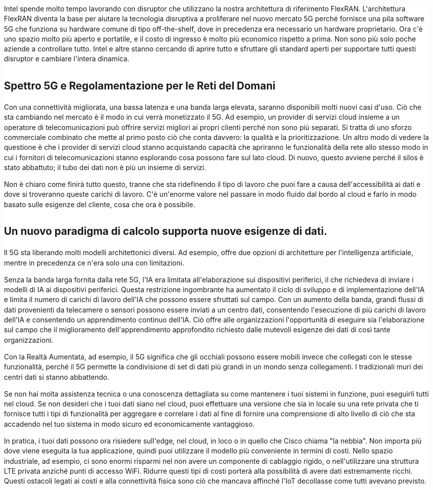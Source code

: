 Intel spende molto tempo lavorando con disruptor che utilizzano la nostra architettura di riferimento FlexRAN. L'architettura FlexRAN diventa la base per aiutare la tecnologia disruptiva a proliferare nel nuovo mercato 5G perché fornisce una pila software 5G che funziona su hardware comune di tipo off-the-shelf, dove in precedenza era necessario un hardware proprietario. Ora c'è uno spazio molto più aperto e portatile, e il costo di ingresso è molto più economico rispetto a prima. Non sono più solo poche aziende a controllare tutto. Intel e altre stanno cercando di aprire tutto e sfruttare gli standard aperti per supportare tutti questi disruptor e cambiare l'intera dinamica.

## Spettro 5G e Regolamentazione per le Reti del Domani

Con una connettività migliorata, una bassa latenza e una banda larga elevata, saranno disponibili molti nuovi casi d'uso. Ciò che sta cambiando nel mercato è il modo in cui verrà monetizzato il 5G. Ad esempio, un provider di servizi cloud insieme a un operatore di telecomunicazioni può offrire servizi migliori ai propri clienti perché non sono più separati. Si tratta di uno sforzo commerciale combinato che mette al primo posto ciò che conta davvero: la qualità e la prioritizzazione. Un altro modo di vedere la questione è che i provider di servizi cloud stanno acquistando capacità che apriranno le funzionalità della rete allo stesso modo in cui i fornitori di telecomunicazioni stanno esplorando cosa possono fare sul lato cloud. Di nuovo, questo avviene perché il silos è stato abbattuto; il tubo dei dati non è più un insieme di servizi.

Non è chiaro come finirà tutto questo, tranne che sta ridefinendo il tipo di lavoro che puoi fare a causa dell'accessibilità ai dati e dove si troveranno queste carichi di lavoro. C'è un'enorme valore nel passare in modo fluido dal bordo al cloud e farlo in modo basato sulle esigenze del cliente, cosa che ora è possibile.

## Un nuovo paradigma di calcolo supporta nuove esigenze di dati.

Il 5G sta liberando molti modelli architettonici diversi. Ad esempio, offre due opzioni di architetture per l'intelligenza artificiale, mentre in precedenza ce n'era solo una con limitazioni.

Senza la banda larga fornita dalla rete 5G, l'IA era limitata all'elaborazione sui dispositivi periferici, il che richiedeva di inviare i modelli di IA ai dispositivi periferici. Questa restrizione ingombrante ha aumentato il ciclo di sviluppo e di implementazione dell'IA e limita il numero di carichi di lavoro dell'IA che possono essere sfruttati sul campo. Con un aumento della banda, grandi flussi di dati provenienti da telecamere o sensori possono essere inviati a un centro dati, consentendo l'esecuzione di più carichi di lavoro dell'IA e consentendo un apprendimento continuo dell'IA. Ciò offre alle organizzazioni l'opportunità di eseguire sia l'elaborazione sul campo che il miglioramento dell'apprendimento approfondito richiesto dalle mutevoli esigenze dei dati di così tante organizzazioni.

Con la Realtà Aumentata, ad esempio, il 5G significa che gli occhiali possono essere mobili invece che collegati con le stesse funzionalità, perché il 5G permette la condivisione di set di dati più grandi in un mondo senza collegamenti. I tradizionali muri dei centri dati si stanno abbattendo.

Se non hai molta assistenza tecnica o una conoscenza dettagliata su come mantenere i tuoi sistemi in funzione, puoi eseguirli tutti nel cloud. Se non desideri che i tuoi dati siano nel cloud, puoi effettuare una versione che sia in locale su una rete privata che ti fornisce tutti i tipi di funzionalità per aggregare e correlare i dati al fine di fornire una comprensione di alto livello di ciò che sta accadendo nel tuo sistema in modo sicuro ed economicamente vantaggioso.

In pratica, i tuoi dati possono ora risiedere sull'edge, nel cloud, in loco o in quello che Cisco chiama "la nebbia". Non importa più dove viene eseguita la tua applicazione, quindi puoi utilizzare il modello più conveniente in termini di costi. Nello spazio industriale, ad esempio, ci sono enormi risparmi nel non avere un componente di cablaggio rigido, o nell'utilizzare una struttura LTE privata anziché punti di accesso WiFi. Ridurre questi tipi di costi porterà alla possibilità di avere dati estremamente ricchi. Questi ostacoli legati ai costi e alla connettività fisica sono ciò che mancava affinché l'IoT decollasse come tutti avevano previsto.

